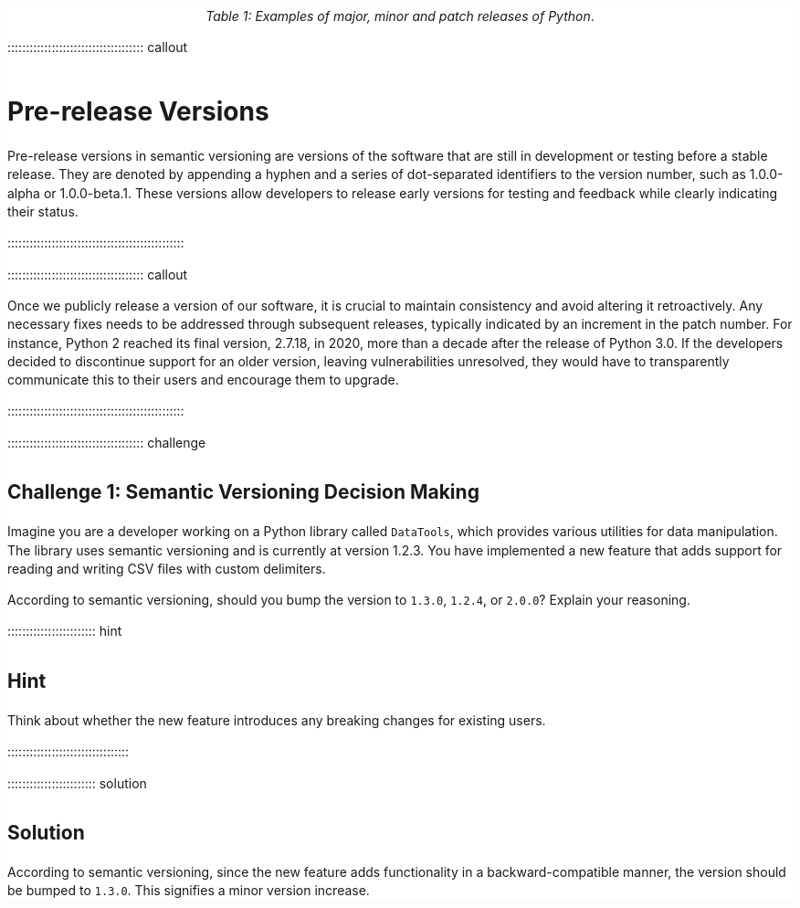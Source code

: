 <figure style="text-align: center;">
    <figcaption><em>Table 1: Examples of major, minor and patch releases of Python</em>.</figcaption>
</figure>

::::::::::::::::::::::::::::::::::::: callout

# Pre-release Versions

Pre-release versions in semantic versioning are versions of the software that are still in development or testing before a stable release. They are denoted by appending a hyphen and a series of dot-separated identifiers to the version number, such as 1.0.0-alpha or 1.0.0-beta.1. These versions allow developers to release early versions for testing and feedback while clearly indicating their status.

::::::::::::::::::::::::::::::::::::::::::::::::

::::::::::::::::::::::::::::::::::::: callout

Once we publicly release a version of our software, it is crucial to maintain consistency and avoid altering it retroactively. Any necessary fixes needs to be addressed through subsequent releases, typically indicated by an increment in the patch number. 
For instance, Python 2 reached its final version, 2.7.18, in 2020, more than a decade after the release of Python 3.0. If the developers decided to discontinue support for an older version, leaving vulnerabilities unresolved, they would have to transparently communicate this to their users and encourage them to upgrade.

::::::::::::::::::::::::::::::::::::::::::::::::


::::::::::::::::::::::::::::::::::::: challenge

## Challenge 1: Semantic Versioning Decision Making

Imagine you are a developer working on a Python library called `DataTools`, which provides various utilities for data manipulation. The library uses semantic versioning and is currently at version 1.2.3. You have implemented a new feature that adds support for reading and writing CSV files with custom delimiters.

According to semantic versioning, should you bump the version to `1.3.0`, `1.2.4`, or `2.0.0`? Explain your reasoning.

:::::::::::::::::::::::: hint

## Hint

Think about whether the new feature introduces any breaking changes for existing users.

:::::::::::::::::::::::::::::::::

:::::::::::::::::::::::: solution

## Solution

According to semantic versioning, since the new feature adds functionality in a backward-compatible manner, the version should be bumped to `1.3.0`. This signifies a minor version increase.
